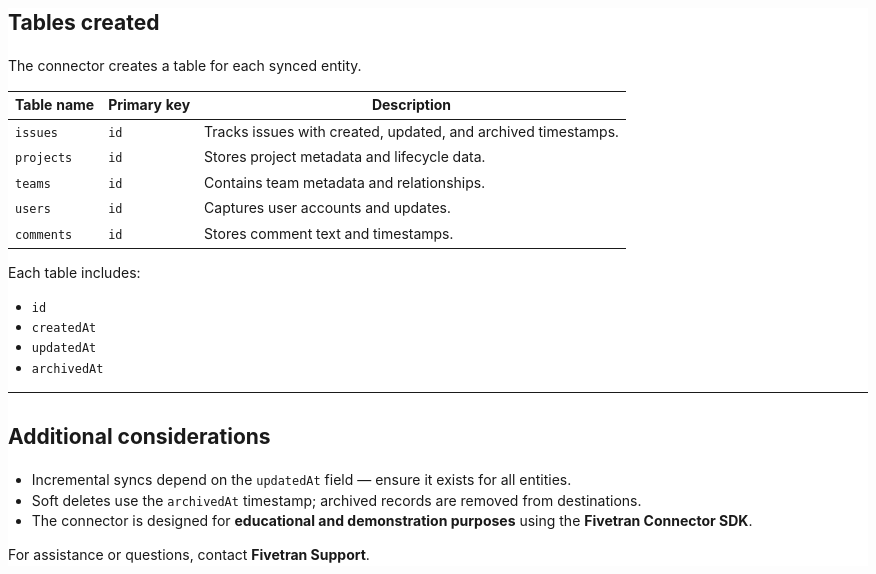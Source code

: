 
## Tables created
The connector creates a table for each synced entity.

| Table name | Primary key | Description |
|-------------|--------------|-------------|
| `issues` | `id` | Tracks issues with created, updated, and archived timestamps. |
| `projects` | `id` | Stores project metadata and lifecycle data. |
| `teams` | `id` | Contains team metadata and relationships. |
| `users` | `id` | Captures user accounts and updates. |
| `comments` | `id` | Stores comment text and timestamps. |

Each table includes:
- `id`
- `createdAt`
- `updatedAt`
- `archivedAt`

---

## Additional considerations
- Incremental syncs depend on the `updatedAt` field — ensure it exists for all entities.
- Soft deletes use the `archivedAt` timestamp; archived records are removed from destinations.
- The connector is designed for **educational and demonstration purposes** using the **Fivetran Connector SDK**.

For assistance or questions, contact **Fivetran Support**.
